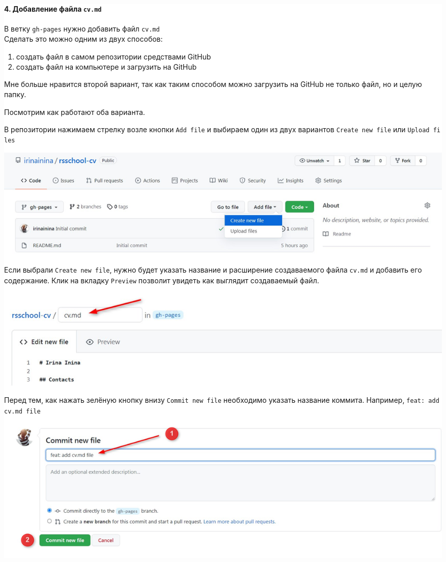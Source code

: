 #### 4. Добавление файла `cv.md`

В ветку `gh-pages` нужно добавить файл `cv.md`  
Сделать это можно одним из двух способов: 
1) создать файл в самом репозитории средствами GitHub 
2) создать файл на компьютере и загрузить на GitHub

Мне больше нравится второй вариант, так как таким способом можно загрузить на GitHub не только файл, но и целую папку. 

Посмотрим как работают оба варианта.

В репозитории нажимаем стрелку возле кнопки `Add file` и выбираем один из двух вариантов `Create new file` или `Upload files`

<kbd>![](images/4.jpg)</kbd>

Если выбрали `Create new file`, нужно будет указать название и расширение создаваемого файла `cv.md` и добавить его содержание. Клик на вкладку `Preview` позволит увидеть как выглядит создаваемый файл.

<kbd>![](images/5.jpg)</kbd>

Перед тем, как нажать зелёную кнопку внизу `Commit new file` необходимо указать название коммита. Например, `feat: add cv.md file`

<kbd>![](images/6.jpg)</kbd>
